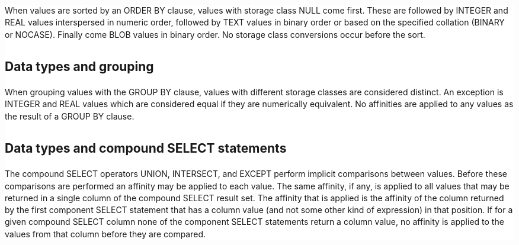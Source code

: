 When values are sorted by an ORDER BY clause, values with storage class NULL
come first. These are followed by INTEGER and REAL values interspersed in
numeric order, followed by TEXT values in binary order or based on the specified
collation (BINARY or NOCASE). Finally come BLOB values in binary order. No
storage class conversions occur before the sort.

## Data types and grouping

When grouping values with the GROUP BY clause, values with different storage
classes are considered distinct. An exception is INTEGER and REAL values which
are considered equal if they are numerically equivalent. No affinities are
applied to any values as the result of a GROUP BY clause.

## Data types and compound SELECT statements

The compound SELECT operators UNION, INTERSECT, and EXCEPT perform implicit
comparisons between values. Before these comparisons are performed an affinity
may be applied to each value. The same affinity, if any, is applied to all
values that may be returned in a single column of the compound SELECT result
set. The affinity that is applied is the affinity of the column returned by the
first component SELECT statement that has a column value (and not some other
kind of expression) in that position. If for a given compound SELECT column none
of the component SELECT statements return a column value, no affinity is applied
to the values from that column before they are compared.
